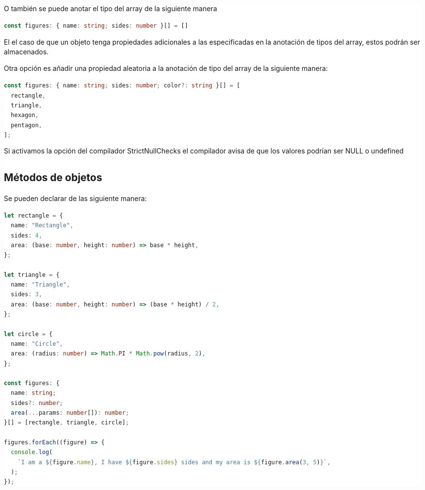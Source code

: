O también se puede anotar el tipo del array de la siguiente manera
```ts title:exmaple.ts
const figures: { name: string; sides: number }[] = []
```

El el caso de que un objeto tenga propiedades adicionales a las especificadas en la anotación de tipos del array, estos podrán ser almacenados. 

Otra opción es añadir una propiedad aleatoria a la anotación de tipo del array de la siguiente manera:
```ts title:example.ts
const figures: { name: string; sides: number; color?: string }[] = [
  rectangle,
  triangle,
  hexagon,
  pentagon,
];
```

Si activamos la opción del compilador StrictNullChecks el compilador avisa de que los valores podrían ser NULL o undefined
## Métodos de objetos
Se pueden declarar de las siguiente manera:
```ts title:example.ts
let rectangle = {
  name: "Rectangle",
  sides: 4,
  area: (base: number, height: number) => base * height,
};

let triangle = {
  name: "Triangle",
  sides: 3,
  area: (base: number, height: number) => (base * height) / 2,
};

let circle = {
  name: "Circle",
  area: (radius: number) => Math.PI * Math.pow(radius, 2),
};

const figures: {
  name: string;
  sides?: number;
  area(...params: number[]): number;
}[] = [rectangle, triangle, circle];

figures.forEach((figure) => {
  console.log(
    `I am a ${figure.name}, I have ${figure.sides} sides and my area is ${figure.area(3, 5)}`,
  );
});
```


  [propertyName: string]: TwoDimensionalFigure;